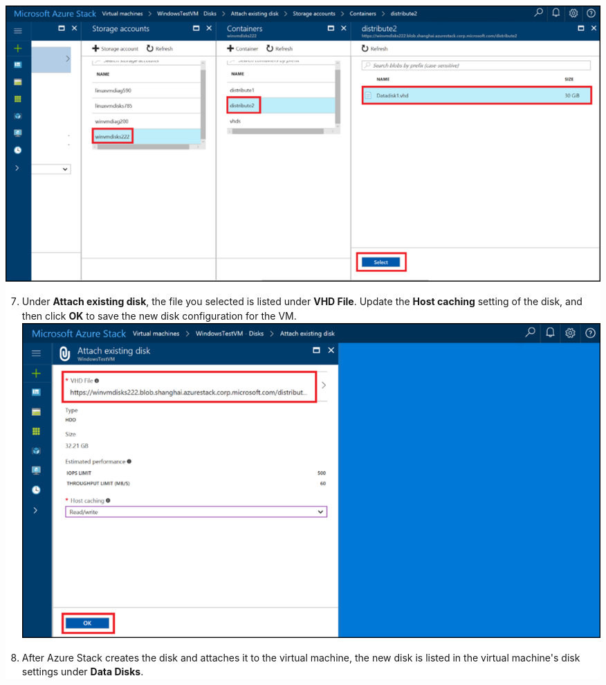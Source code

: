    ![Example: Select a container](media/azure-stack-manage-vm-disks/select-container2.png)

7. Under **Attach existing disk**, the file you selected is listed under **VHD File**. Update the **Host caching** setting of the disk, and then click **OK** to save the new disk configuration for the VM.    
   ![Example: Attach the VHD file](media/azure-stack-manage-vm-disks/attach-vhd.png)

8. After Azure Stack creates the disk and attaches it to the virtual machine, the new disk is listed in the virtual machine's disk settings under **Data Disks**.   